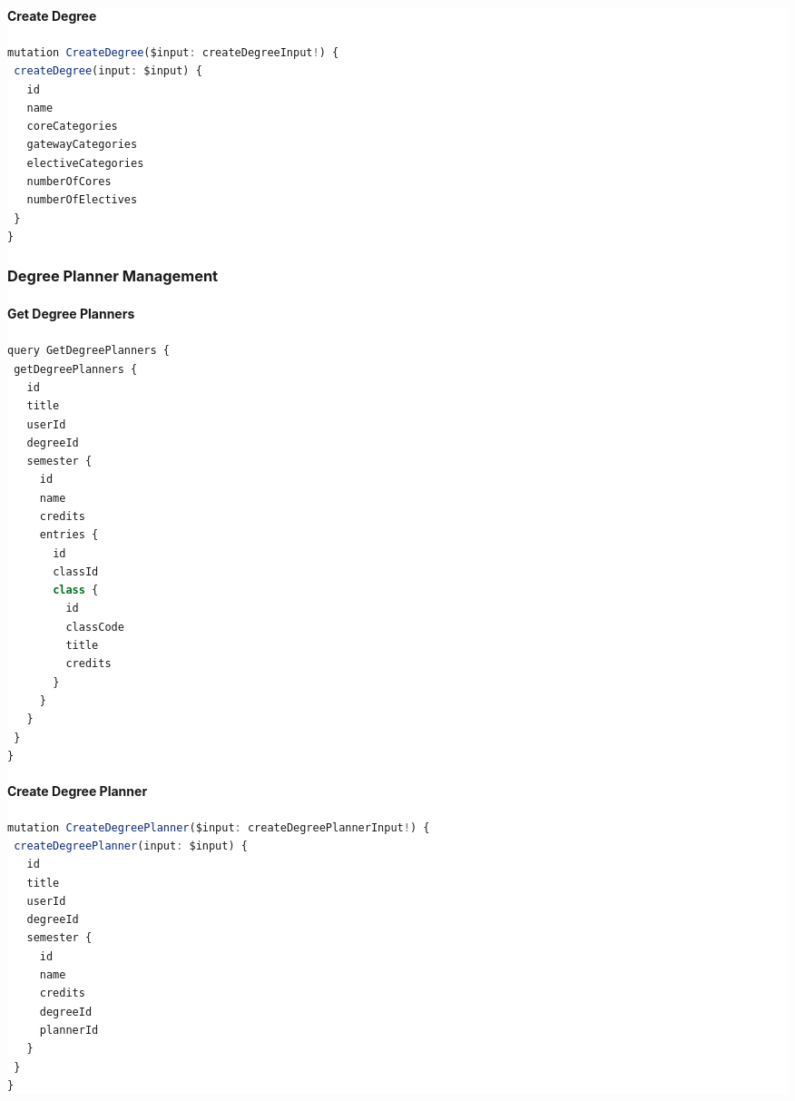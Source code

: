 #### Create Degree

```typescript
mutation CreateDegree($input: createDegreeInput!) {
 createDegree(input: $input) {
   id
   name
   coreCategories
   gatewayCategories
   electiveCategories
   numberOfCores
   numberOfElectives
 }
}
```

### Degree Planner Management

#### Get Degree Planners

```typescript
query GetDegreePlanners {
 getDegreePlanners {
   id
   title
   userId
   degreeId
   semester {
     id
     name
     credits
     entries {
       id
       classId
       class {
         id
         classCode
         title
         credits
       }
     }
   }
 }
}
```

#### Create Degree Planner

```typescript
mutation CreateDegreePlanner($input: createDegreePlannerInput!) {
 createDegreePlanner(input: $input) {
   id
   title
   userId
   degreeId
   semester {
     id
     name
     credits
     degreeId
     plannerId
   }
 }
}
```
